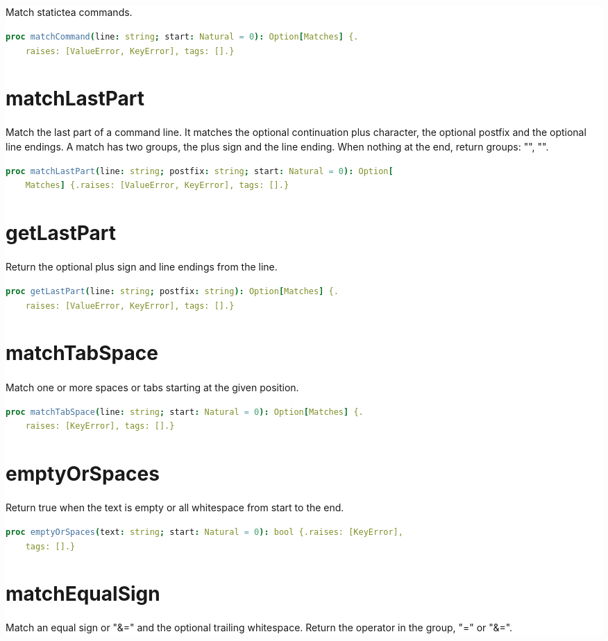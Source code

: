 Match statictea commands.


~~~nim
proc matchCommand(line: string; start: Natural = 0): Option[Matches] {.
    raises: [ValueError, KeyError], tags: [].}
~~~

# matchLastPart

Match the last part of a command line.  It matches the optional
continuation plus character, the optional postfix and the
optional line endings. A match has two groups, the plus sign and
the line ending. When nothing at the end, return groups: "", "".


~~~nim
proc matchLastPart(line: string; postfix: string; start: Natural = 0): Option[
    Matches] {.raises: [ValueError, KeyError], tags: [].}
~~~

# getLastPart

Return the optional plus sign and line endings from the line.


~~~nim
proc getLastPart(line: string; postfix: string): Option[Matches] {.
    raises: [ValueError, KeyError], tags: [].}
~~~

# matchTabSpace

Match one or more spaces or tabs starting at the given position.


~~~nim
proc matchTabSpace(line: string; start: Natural = 0): Option[Matches] {.
    raises: [KeyError], tags: [].}
~~~

# emptyOrSpaces

Return true when the text is empty or all whitespace from start to the end.


~~~nim
proc emptyOrSpaces(text: string; start: Natural = 0): bool {.raises: [KeyError],
    tags: [].}
~~~

# matchEqualSign

Match an equal sign or "&=" and the optional trailing
whitespace. Return the operator in the group, "=" or "&=".
